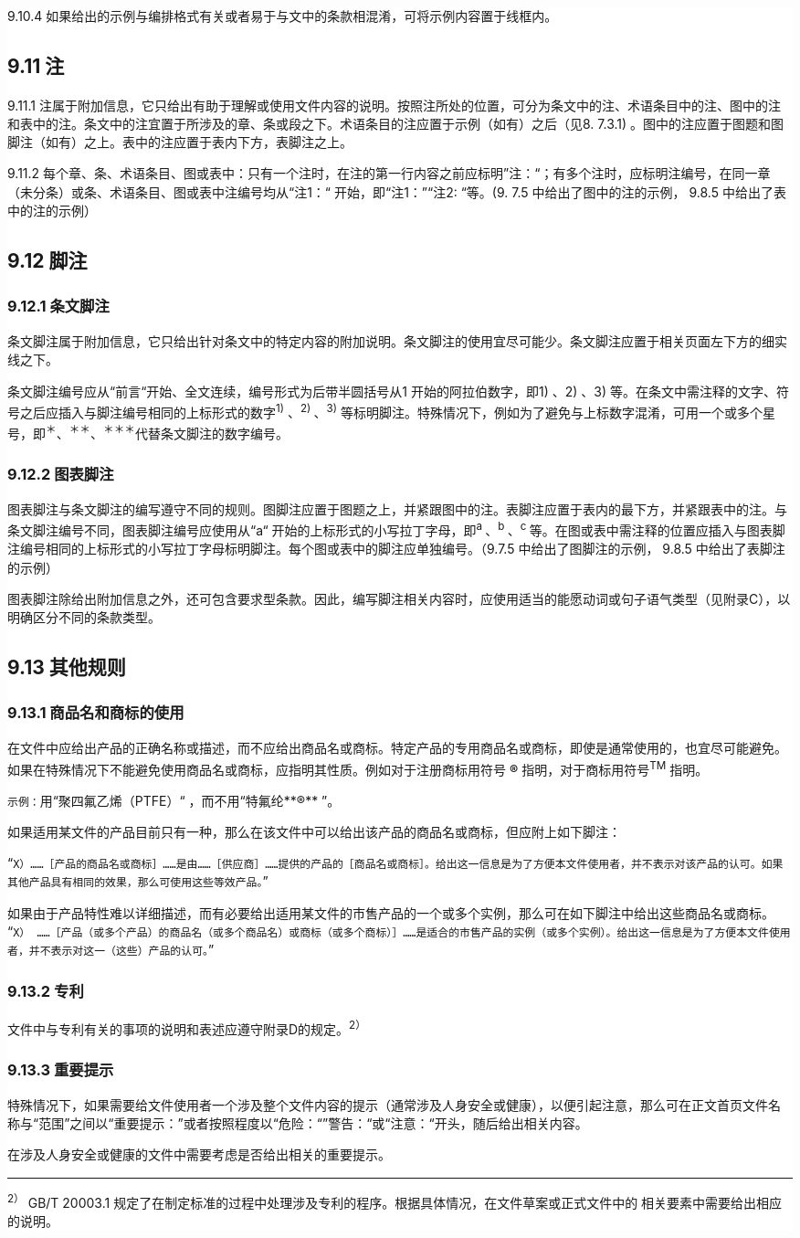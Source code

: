 9.10.4 如果给出的示例与编排格式有关或者易于与文中的条款相混淆，可将示例内容置于线框内。

## 9.11 注

9.11.1 注属于附加信息，它只给出有助于理解或使用文件内容的说明。按照注所处的位置，可分为条文中的注、术语条目中的注、图中的注和表中的注。条文中的注宜置于所涉及的章、条或段之下。术语条目的注应置于示例（如有）之后（见8. 7.3.1) 。图中的注应置于图题和图脚注（如有）之上。表中的注应置于表内下方，表脚注之上。

9.11.2 每个章、条、术语条目、图或表中：只有一个注时，在注的第一行内容之前应标明”注：“；有多个注时，应标明注编号，在同一章（未分条）或条、术语条目、图或表中注编号均从“注1：“ 开始，即“注1：”“注2: “等。(9. 7.5 中给出了图中的注的示例， 9.8.5 中给出了表中的注的示例）

## 9.12 脚注

### 9.12.1 条文脚注

条文脚注属于附加信息，它只给出针对条文中的特定内容的附加说明。条文脚注的使用宜尽可能少。条文脚注应置于相关页面左下方的细实线之下。

条文脚注编号应从“前言“开始、全文连续，编号形式为后带半圆括号从1 开始的阿拉伯数字，即1) 、2) 、3) 等。在条文中需注释的文字、符号之后应插入与脚注编号相同的上标形式的数字<sup>1)</sup> 、<sup>2) </sup>、<sup>3)</sup> 等标明脚注。特殊情况下，例如为了避免与上标数字混淆，可用一个或多个星号，即<sup>＊</sup>、<sup>＊＊</sup>、<sup>＊＊＊</sup>代替条文脚注的数字编号。

### 9.12.2 图表脚注

图表脚注与条文脚注的编写遵守不同的规则。图脚注应置于图题之上，并紧跟图中的注。表脚注应置于表内的最下方，并紧跟表中的注。与条文脚注编号不同，图表脚注编号应使用从“a“ 开始的上标形式的小写拉丁字母，即<sup>a </sup>、<sup>b </sup>、<sup>c </sup>等。在图或表中需注释的位置应插入与图表脚注编号相同的上标形式的小写拉丁字母标明脚注。每个图或表中的脚注应单独编号。（9.7.5 中给出了图脚注的示例， 9.8.5 中给出了表脚注的示例）

图表脚注除给出附加信息之外，还可包含要求型条款。因此，编写脚注相关内容时，应使用适当的能愿动词或句子语气类型（见附录C），以明确区分不同的条款类型。

## 9.13 其他规则

### 9.13.1 商品名和商标的使用

在文件中应给出产品的正确名称或描述，而不应给出商品名或商标。特定产品的专用商品名或商标，即使是通常使用的，也宜尽可能避免。如果在特殊情况下不能避免使用商品名或商标，应指明其性质。例如对于注册商标用符号 **®** 指明，对于商标用符号<sup>TM</sup> 指明。

`示例：`用“聚四氟乙烯（PTFE）“ ，而不用“特氟纶**®** ”。

如果适用某文件的产品目前只有一种，那么在该文件中可以给出该产品的商品名或商标，但应附上如下脚注：

“``X）……［产品的商品名或商标］……是由……［供应商］……提供的产品的［商品名或商标］。给出这一信息是为了方便本文件使用者，并不表示对该产品的认可。如果其他产品具有相同的效果，那么可使用这些等效产品。``”

如果由于产品特性难以详细描述，而有必要给出适用某文件的市售产品的一个或多个实例，那么可在如下脚注中给出这些商品名或商标。
“``X） ……［产品（或多个产品）的商品名（或多个商品名）或商标（或多个商标）］……是适合的市售产品的实例（或多个实例）。给出这一信息是为了方便本文件使用者，并不表示对这一（这些）产品的认可。``”

### 9.13.2 专利

文件中与专利有关的事项的说明和表述应遵守附录D的规定。<sup>2）</sup>

### 9.13.3 重要提示

特殊情况下，如果需要给文件使用者一个涉及整个文件内容的提示（通常涉及人身安全或健康），以便引起注意，那么可在正文首页文件名称与“范围”之间以“重要提示：”或者按照程度以“危险：“”警告：“或“注意：“开头，随后给出相关内容。

在涉及人身安全或健康的文件中需要考虑是否给出相关的重要提示。



<hr>
<sup>2）</sup> GB/T 20003.1 规定了在制定标准的过程中处理涉及专利的程序。根据具体情况，在文件草案或正式文件中的
相关要素中需要给出相应的说明。

